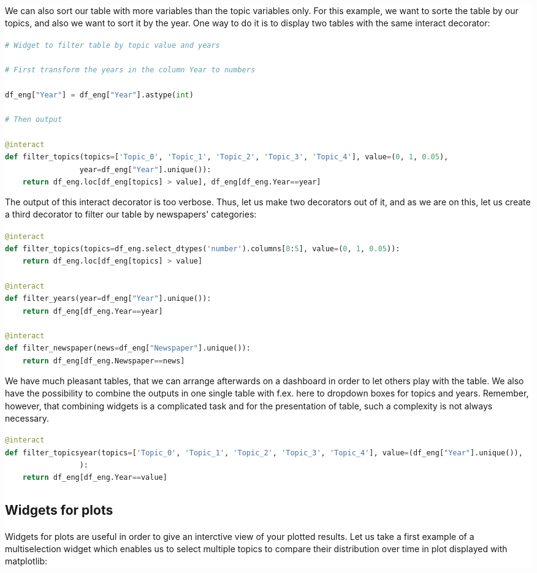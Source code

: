 We can also sort our table with more variables than the topic variables only. For this example, we want to sorte the table by our topics, and also we want to sort it by the year. One way to do it is to display two tables with the same interact decorator:

```python
# Widget to filter table by topic value and years

# First transform the years in the column Year to numbers

df_eng["Year"] = df_eng["Year"].astype(int)

# Then output 

@interact
def filter_topics(topics=['Topic_0', 'Topic_1', 'Topic_2', 'Topic_3', 'Topic_4'], value=(0, 1, 0.05),
                 year=df_eng["Year"].unique()):
    return df_eng.loc[df_eng[topics] > value], df_eng[df_eng.Year==year]
```

The output of this interact decorator is too verbose. Thus, let us make two decorators out of it, and as we are on this, let us create a third decorator to filter our table by newspapers' categories:

```python
@interact
def filter_topics(topics=df_eng.select_dtypes('number').columns[0:5], value=(0, 1, 0.05)):
    return df_eng.loc[df_eng[topics] > value]

@interact
def filter_years(year=df_eng["Year"].unique()):
    return df_eng[df_eng.Year==year]

@interact
def filter_newspaper(news=df_eng["Newspaper"].unique()):
    return df_eng[df_eng.Newspaper==news]
```

We have much pleasant tables, that we can arrange afterwards on a dashboard in order to let others play with the table. We also have the possibility to combine the outputs in one single table with f.ex. here to dropdown boxes for topics and years. Remember, however, that combining widgets is a complicated task and for the presentation of table, such a complexity is not always necessary.

```python
@interact
def filter_topicsyear(topics=['Topic_0', 'Topic_1', 'Topic_2', 'Topic_3', 'Topic_4'], value=(df_eng["Year"].unique()),
                 ):
    return df_eng[df_eng.Year==value]
```

## Widgets for plots

Widgets for plots are useful in order to give an interctive view of your plotted results. Let us take a first example of a multiselection widget which enables us to select multiple topics to compare their distribution over time in plot displayed with matplotlib:
